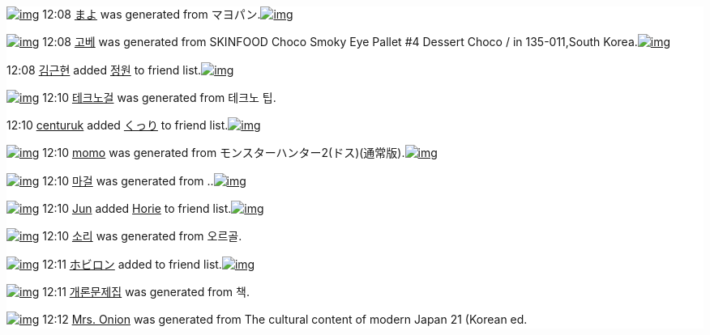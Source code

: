 [![img](http://www.deviantsart.com/ro1e8v.png)](http://www.barcodekanojo.com/kanojo/2991882/%E3%81%BE%E3%82%88) 12:08 [まよ](http://www.barcodekanojo.com/kanojo/2991882/%E3%81%BE%E3%82%88) was generated from マヨパン.[![img](http://www.deviantsart.com/cp26m.jpeg)](http://www.barcodekanojo.com/product_images/barcode/5672114/1402369667/%E3%83%9E%E3%83%A8%E3%83%91%E3%83%B3.jpg)

[![img](http://www.deviantsart.com/353jucq.png)](http://www.barcodekanojo.com/kanojo/2991883/%EA%B3%A0%EB%B2%A0) 12:08 [고베](http://www.barcodekanojo.com/kanojo/2991883/%EA%B3%A0%EB%B2%A0) was generated from SKINFOOD Choco Smoky Eye Pallet #4 Dessert Choco / in 135-011,South Korea.[![img](http://www.deviantsart.com/1lqp2c2.jpeg)](http://www.barcodekanojo.com/product_images/barcode/5672115/1402369668/SKINFOOD%20Choco%20Smoky%20Eye%20Pallet%20%234%20Dessert%20Choco%20%2F.jpg)

12:08 [김근현](http://www.barcodekanojo.com/user/467777/%EA%B9%80%EA%B7%BC%ED%98%84) added [정원](http://www.barcodekanojo.com/kanojo/21769/%EC%A0%95%EC%9B%90) to friend list.[![img](http://www.deviantsart.com/28d8loo.png)](http://www.barcodekanojo.com/kanojo/21769/%EC%A0%95%EC%9B%90)

[![img](http://www.deviantsart.com/u2fj3s.png)](http://www.barcodekanojo.com/kanojo/2991886/%ED%85%8C%ED%81%AC%EB%85%B8%EA%B1%B8) 12:10 [테크노걸](http://www.barcodekanojo.com/kanojo/2991886/%ED%85%8C%ED%81%AC%EB%85%B8%EA%B1%B8) was generated from 테크노 팁.

12:10 [centuruk](http://www.barcodekanojo.com/user/465976/centuruk) added [くっり](http://www.barcodekanojo.com/kanojo/2619515/%E3%81%8F%E3%81%A3%E3%82%8A) to friend list.[![img](http://www.deviantsart.com/7bok51.png)](http://www.barcodekanojo.com/kanojo/2619515/%E3%81%8F%E3%81%A3%E3%82%8A)

[![img](http://www.deviantsart.com/1g8hq4p.png)](http://www.barcodekanojo.com/kanojo/2991887/momo) 12:10 [momo](http://www.barcodekanojo.com/kanojo/2991887/momo) was generated from モンスターハンター2(ドス)(通常版).[![img](http://www.deviantsart.com/2mf7qjo.jpeg)](http://www.barcodekanojo.com/product_images/barcode/5672120/1402369784/50x50x,PE3,P83,PA2,PE3,P83,PB3,PE3,P82,PB9,PE3,P82,PBF,PE3,P83,PBC,PE3,P83,P8F,PE3,P83,PB3,PE3,P82,PBF,PE3,P83,PBC2,P28,PE3,P83,P89,PE3,P82,PB9,P29,P28,PE9,P80,P9A,PE5,PB8,PB8,PE7,P89,P88,P29.jpg,qw=88,ah=88.pagespeed.ic.wA5St5EL5a.jpg)

[![img](http://www.deviantsart.com/vbe6pv.png)](http://www.barcodekanojo.com/kanojo/2991888/%EB%A7%88%EA%B1%B8) 12:10 [마걸](http://www.barcodekanojo.com/kanojo/2991888/%EB%A7%88%EA%B1%B8) was generated from ..[![img](http://www.deviantsart.com/l7kgs8.jpeg)](http://www.barcodekanojo.com/product_images/barcode/5672122/1402369788/50x50x..jpg,qw=88,ah=88.pagespeed.ic.w6itccviGW.jpg)

[![img](http://www.deviantsart.com/3vtlm4s.jpeg)](http://www.barcodekanojo.com/user/467912/Jun) 12:10 [Jun](http://www.barcodekanojo.com/user/467912/Jun) added [Horie](http://www.barcodekanojo.com/kanojo/5120/Horie) to friend list.[![img](http://www.deviantsart.com/3g9l3u0.png)](http://www.barcodekanojo.com/kanojo/5120/Horie)

[![img](http://www.deviantsart.com/37vgptt.png)](http://www.barcodekanojo.com/kanojo/2991889/%EC%86%8C%EB%A6%AC) 12:10 [소리](http://www.barcodekanojo.com/kanojo/2991889/%EC%86%8C%EB%A6%AC) was generated from 오르골.

[![img](http://www.deviantsart.com/3pmu1u6.jpeg)](http://www.barcodekanojo.com/user/305657/%E3%83%9B%E3%83%93%E3%83%AD%E3%83%B3) 12:11 [ホビロン](http://www.barcodekanojo.com/user/305657/%E3%83%9B%E3%83%93%E3%83%AD%E3%83%B3) added [ ](http://www.barcodekanojo.com/kanojo/2946012/%20) to friend list.[![img](http://www.deviantsart.com/2e3p42v.png)](http://www.barcodekanojo.com/kanojo/2946012/%20)

[![img](http://www.deviantsart.com/3ol3qu3.png)](http://www.barcodekanojo.com/kanojo/2991890/%EA%B0%9C%EB%A1%A0%EB%AC%B8%EC%A0%9C%EC%A7%91) 12:11 [개론문제집](http://www.barcodekanojo.com/kanojo/2991890/%EA%B0%9C%EB%A1%A0%EB%AC%B8%EC%A0%9C%EC%A7%91) was generated from 책.

[![img](http://www.deviantsart.com/3c9rp4f.png)](http://www.barcodekanojo.com/kanojo/2991891/Mrs.%20Onion) 12:12 [Mrs. Onion](http://www.barcodekanojo.com/kanojo/2991891/Mrs.%20Onion) was generated from The cultural content of modern Japan 21 (Korean ed.
